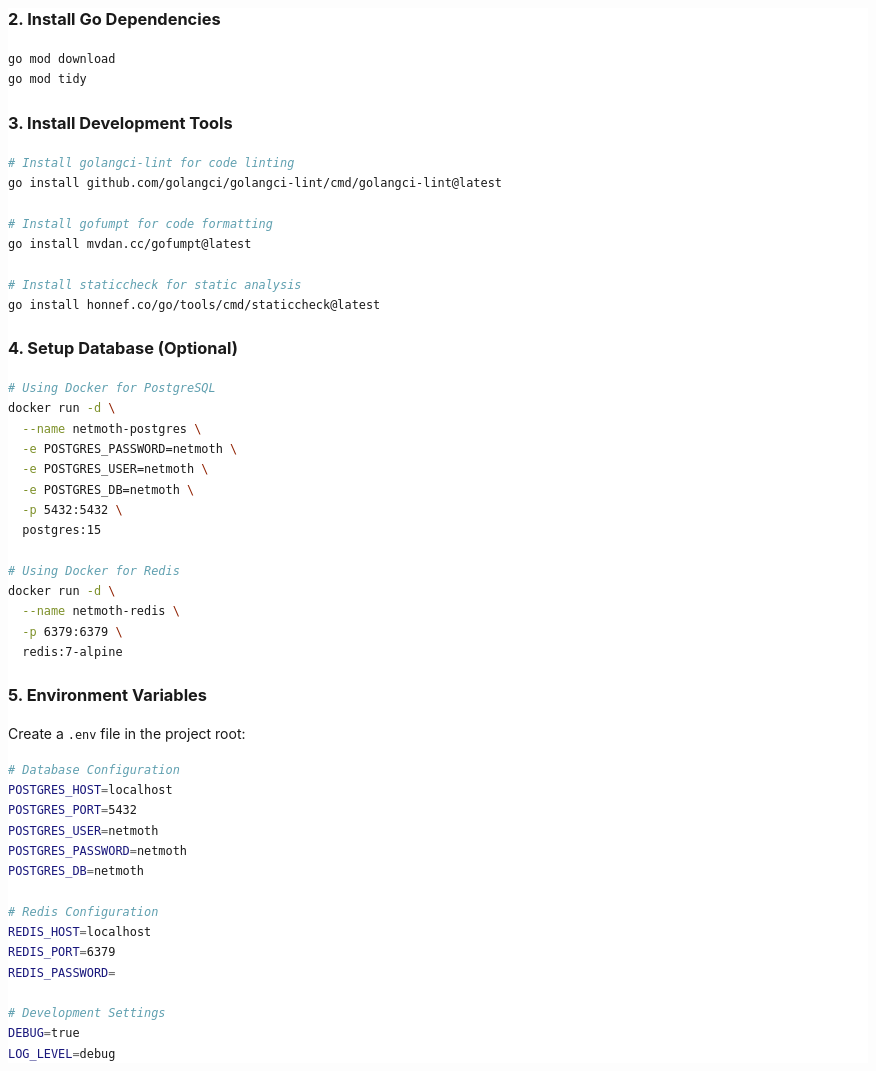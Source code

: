 ### 2. Install Go Dependencies

```bash
go mod download
go mod tidy
```

### 3. Install Development Tools

```bash
# Install golangci-lint for code linting
go install github.com/golangci/golangci-lint/cmd/golangci-lint@latest

# Install gofumpt for code formatting
go install mvdan.cc/gofumpt@latest

# Install staticcheck for static analysis
go install honnef.co/go/tools/cmd/staticcheck@latest
```

### 4. Setup Database (Optional)

```bash
# Using Docker for PostgreSQL
docker run -d \
  --name netmoth-postgres \
  -e POSTGRES_PASSWORD=netmoth \
  -e POSTGRES_USER=netmoth \
  -e POSTGRES_DB=netmoth \
  -p 5432:5432 \
  postgres:15

# Using Docker for Redis
docker run -d \
  --name netmoth-redis \
  -p 6379:6379 \
  redis:7-alpine
```

### 5. Environment Variables

Create a `.env` file in the project root:

```bash
# Database Configuration
POSTGRES_HOST=localhost
POSTGRES_PORT=5432
POSTGRES_USER=netmoth
POSTGRES_PASSWORD=netmoth
POSTGRES_DB=netmoth

# Redis Configuration
REDIS_HOST=localhost
REDIS_PORT=6379
REDIS_PASSWORD=

# Development Settings
DEBUG=true
LOG_LEVEL=debug
```
